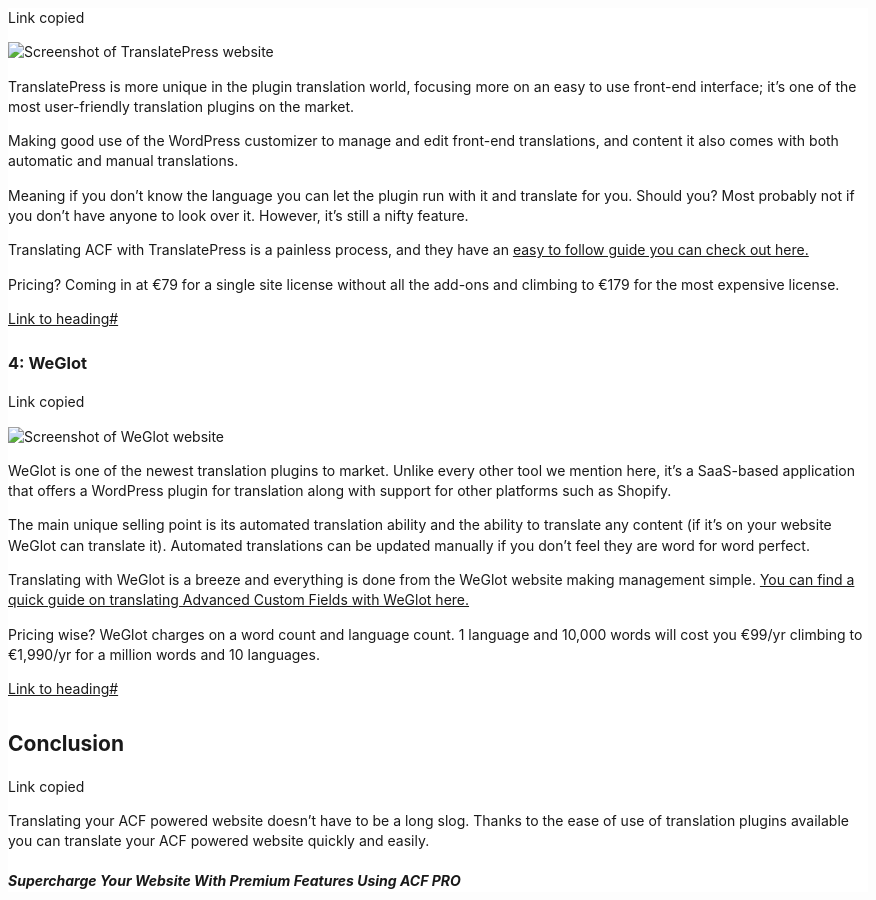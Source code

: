 Link copied

![Screenshot of TranslatePress website](https://www.advancedcustomfields.com/wp-content/uploads/2014/10/acf-multilingual-translatepress.png)

TranslatePress is more unique in the plugin translation world, focusing more on an easy to use front-end interface; it’s one of the most user-friendly translation plugins on the market.

Making good use of the WordPress customizer to manage and edit front-end translations, and content it also comes with both automatic and manual translations.

Meaning if you don’t know the language you can let the plugin run with it and translate for you. Should you? Most probably not if you don’t have anyone to look over it. However, it’s still a nifty feature.

Translating ACF with TranslatePress is a painless process, and they have an [easy to follow guide you can check out here.](https://translatepress.com/translate-custom-fields-in-wordpress/)

Pricing? Coming in at €79 for a single site license without all the add-ons and climbing to €179 for the most expensive license.

[Link to heading#](https://www.advancedcustomfields.com/resources/multilingual-custom-fields/#4-weglot)

### 4: WeGlot

Link copied

![Screenshot of WeGlot website](https://www.advancedcustomfields.com/wp-content/uploads/2014/10/acf-multilingual-weglot.png)

WeGlot is one of the newest translation plugins to market. Unlike every other tool we mention here, it’s a SaaS-based application that offers a WordPress plugin for translation along with support for other platforms such as Shopify.

The main unique selling point is its automated translation ability and the ability to translate any content (if it’s on your website WeGlot can translate it). Automated translations can be updated manually if you don’t feel they are word for word perfect.

Translating with WeGlot is a breeze and everything is done from the WeGlot website making management simple.
[You can find a quick guide on translating Advanced Custom Fields with WeGlot here.](https://blog.weglot.com/translating-advanced-custom-fields/)

Pricing wise? WeGlot charges on a word count and language count. 1 language and 10,000 words will cost you €99/yr climbing to €1,990/yr for a million words and 10 languages.

[Link to heading#](https://www.advancedcustomfields.com/resources/multilingual-custom-fields/#conclusion)

## Conclusion

Link copied

Translating your ACF powered website doesn’t have to be a long slog. Thanks to the ease of use of translation plugins available you can translate your ACF powered website quickly and easily.

##### Supercharge Your Website With Premium Features Using ACF PRO
